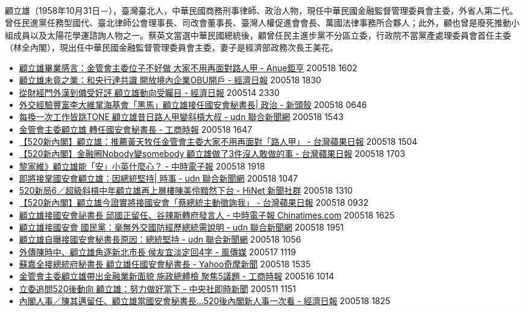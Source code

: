顧立雄（1958年10月31日－），臺灣臺北人，中華民國商務刑事律師、政治人物，現任中華民國金融監督管理委員會主委，外省人第二代。曾任民進黨任務型國代、臺北律師公會理事長、司改會董事長、臺灣人權促進會會長、萬國法律事務所合夥人；此外，顧也曾是廢死推動小組成員以及太陽花學運諮詢人物之一。蔡英文當選中華民國總統後，顧曾任民主進步黨不分區立委，行政院不當黨產處理委員會首任主委（林全內閣），現出任中華民國金融監督管理委員會主委，妻子是經濟部政務次長王美花。
- [顧立雄畢業感言：金管會主委位子不好做 大家不用再面對路人甲 - Anue鉅亨](https://news.cnyes.com/news/id/4478969 "顧立雄畢業感言：金管會主委位子不好做 大家不用再面對路人甲 - Anue鉅亨") 200518 1602
- [顧立雄未竟之業：和央行達共識 開放境內企業OBU開戶 - 經濟日報](https://money.udn.com/money/story/5613/4572796 "顧立雄未竟之業：和央行達共識 開放境內企業OBU開戶 - 經濟日報") 200518 1830
- [從財經門外漢到備受好評 顧立雄動向受矚目 - 經濟日報](https://money.udn.com/money/story/7307/4565052 "從財經門外漢到備受好評 顧立雄動向受矚目 - 經濟日報") 200514 2330
- [外交經驗豐富李大維掌海基會「黑馬」顧立雄接任國安會秘書長| 政治 - 新頭殼](https://newtalk.tw/news/view/2020-05-18/408027 "外交經驗豐富李大維掌海基會「黑馬」顧立雄接任國安會秘書長| 政治 - 新頭殼") 200518 0646
- [每換一次工作皆跳TONE 顧立雄昔日路人甲變斜槓大叔 - udn 聯合新聞網](https://udn.com/news/story/7239/4572454?from=udn-ch1_breaknews-1-cate6-news "每換一次工作皆跳TONE 顧立雄昔日路人甲變斜槓大叔 - udn 聯合新聞網") 200518 1543
- [金管會主委顧立雄 轉任國安會秘書長 - 工商時報](https://ctee.com.tw/news/policy/270433.html "金管會主委顧立雄 轉任國安會秘書長 - 工商時報") 200518 1647
- [【520新內閣】顧立雄：推薦黃天牧任金管會主委大家不用再面對「路人甲」 - 台灣蘋果日報](https://tw.appledaily.com/property/20200518/466XYKCIN5PNR2PXBQ5WTUT7LU/ "【520新內閣】顧立雄：推薦黃天牧任金管會主委大家不用再面對「路人甲」 - 台灣蘋果日報") 200518 1504
- [【520新內閣】金融圈Nobody變somebody 顧立雄做了3件沒人敢做的事 - 台灣蘋果日報](https://tw.appledaily.com/property/20200518/PL2MFJ7EJZSUGLZNTIHXNTHO6A/ "【520新內閣】金融圈Nobody變somebody 顧立雄做了3件沒人敢做的事 - 台灣蘋果日報") 200518 1703
- [黎家維》顧立雄能「安」小英什麼心？ - 中時電子報](https://www.chinatimes.com/opinion/20200518004539-262105 "黎家維》顧立雄能「安」小英什麼心？ - 中時電子報") 200518 1918
- [即將接掌國安會顧立雄：因總統堅持| 時事 - udn 聯合新聞網](https://video.udn.com/news/1176612 "即將接掌國安會顧立雄：因總統堅持| 時事 - udn 聯合新聞網") 200518 1047
- [520新局6／超級斜槓中年顧立雄再上層樓陳美伶黯然下台 - HiNet 新聞社群](https://times.hinet.net/news/22905754 "520新局6／超級斜槓中年顧立雄再上層樓陳美伶黯然下台 - HiNet 新聞社群") 200518 1310
- [【520新內閣】顧立雄今證實將接國安會「蔡總統主動徵詢我」 - 台灣蘋果日報](https://tw.appledaily.com/property/20200518/W7VAMLYTKMYOPO36C7R442OG3Q/ "【520新內閣】顧立雄今證實將接國安會「蔡總統主動徵詢我」 - 台灣蘋果日報") 200518 0932
- [顧立雄接國安會祕書長 邱國正留任、谷辣斯轉府發言人 - 中時電子報 Chinatimes.com](https://www.chinatimes.com/realtimenews/20200518003549-260407 "顧立雄接國安會祕書長 邱國正留任、谷辣斯轉府發言人 - 中時電子報 Chinatimes.com") 200518 1625
- [顧立雄接國安會 國民黨：毫無外交國防經歷總統需說明 - udn 聯合新聞網](https://udn.com/news/story/121092/4572930?from=udn-catelistnews_ch2 "顧立雄接國安會 國民黨：毫無外交國防經歷總統需說明 - udn 聯合新聞網") 200518 1951
- [顧立雄自曝接國安會秘書長原因：總統堅持 - udn 聯合新聞網](https://udn.com/news/story/6656/4571595?from=udn_mobile_indexrecommend "顧立雄自曝接國安會秘書長原因：總統堅持 - udn 聯合新聞網") 200518 1056
- [外傳陳時中、顧立雄角逐新北市長 侯友宜淡定回4字 - 風傳媒](https://www.storm.mg/article/2646517 "外傳陳時中、顧立雄角逐新北市長 侯友宜淡定回4字 - 風傳媒") 200517 1119
- [蘇嘉全接總統府秘書長 顧立雄任國安會秘書長 - Yahoo奇摩新聞](https://tw.news.yahoo.com/%E8%98%87%E5%98%89%E5%85%A8%E6%8E%A5%E7%B8%BD%E7%B5%B1%E5%BA%9C%E7%A7%98%E6%9B%B8%E9%95%B7-%E9%A1%A7%E7%AB%8B%E9%9B%84%E4%BB%BB%E5%9C%8B%E5%AE%89%E6%9C%83%E7%A7%98%E6%9B%B8%E9%95%B7-073510712.html "蘇嘉全接總統府秘書長 顧立雄任國安會秘書長 - Yahoo奇摩新聞") 200518 1535
- [金管會主委顧立雄帶出金融業新面貌 施政總體檢 聚焦5議題 - 工商時報](https://ctee.com.tw/wealth/tutor/266251.html "金管會主委顧立雄帶出金融業新面貌 施政總體檢 聚焦5議題 - 工商時報") 200516 1014
- [立委追問520後動向 顧立雄：努力做好當下 - 中央社即時新聞](https://www.cna.com.tw/news/aipl/202005110061.aspx "立委追問520後動向 顧立雄：努力做好當下 - 中央社即時新聞") 200511 1151
- [內閣人事／陳其邁留任、顧立雄當國安會秘書長...520後內閣新人事一次看 - 經濟日報](https://money.udn.com/money/story/7307/4572786 "內閣人事／陳其邁留任、顧立雄當國安會秘書長...520後內閣新人事一次看 - 經濟日報") 200518 1825

